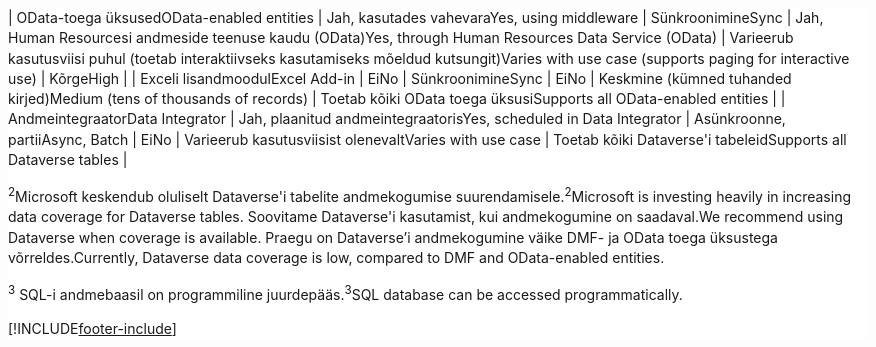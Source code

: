 | <span data-ttu-id="a0d74-226">OData-toega üksused</span><span class="sxs-lookup"><span data-stu-id="a0d74-226">OData-enabled entities</span></span> | <span data-ttu-id="a0d74-227">Jah, kasutades vahevara</span><span class="sxs-lookup"><span data-stu-id="a0d74-227">Yes, using middleware</span></span>                    | <span data-ttu-id="a0d74-228">Sünkroonimine</span><span class="sxs-lookup"><span data-stu-id="a0d74-228">Sync</span></span>                                        | <span data-ttu-id="a0d74-229">Jah, Human Resourcesi andmeside teenuse kaudu (OData)</span><span class="sxs-lookup"><span data-stu-id="a0d74-229">Yes, through Human Resources Data Service (OData)</span></span>  | <span data-ttu-id="a0d74-230">Varieerub kasutusviisi puhul (toetab interaktiivseks kasutamiseks mõeldud kutsungit)</span><span class="sxs-lookup"><span data-stu-id="a0d74-230">Varies with use case (supports paging for interactive use)</span></span> | <span data-ttu-id="a0d74-231">Kõrge</span><span class="sxs-lookup"><span data-stu-id="a0d74-231">High</span></span>                                |
| <span data-ttu-id="a0d74-232">Exceli lisandmoodul</span><span class="sxs-lookup"><span data-stu-id="a0d74-232">Excel Add-in</span></span>           | <span data-ttu-id="a0d74-233">Ei</span><span class="sxs-lookup"><span data-stu-id="a0d74-233">No</span></span>                                       | <span data-ttu-id="a0d74-234">Sünkroonimine</span><span class="sxs-lookup"><span data-stu-id="a0d74-234">Sync</span></span>                                        | <span data-ttu-id="a0d74-235">Ei</span><span class="sxs-lookup"><span data-stu-id="a0d74-235">No</span></span>                                        | <span data-ttu-id="a0d74-236">Keskmine (kümned tuhanded kirjed)</span><span class="sxs-lookup"><span data-stu-id="a0d74-236">Medium (tens of thousands of records)</span></span>                      | <span data-ttu-id="a0d74-237">Toetab kõiki OData toega üksusi</span><span class="sxs-lookup"><span data-stu-id="a0d74-237">Supports all OData-enabled entities</span></span> |
| <span data-ttu-id="a0d74-238">Andmeintegraator</span><span class="sxs-lookup"><span data-stu-id="a0d74-238">Data Integrator</span></span>        | <span data-ttu-id="a0d74-239">Jah, plaanitud andmeintegraatoris</span><span class="sxs-lookup"><span data-stu-id="a0d74-239">Yes, scheduled in Data Integrator</span></span>        | <span data-ttu-id="a0d74-240">Asünkroonne, partii</span><span class="sxs-lookup"><span data-stu-id="a0d74-240">Async, Batch</span></span>                                | <span data-ttu-id="a0d74-241">Ei</span><span class="sxs-lookup"><span data-stu-id="a0d74-241">No</span></span>                                        | <span data-ttu-id="a0d74-242">Varieerub kasutusviisist olenevalt</span><span class="sxs-lookup"><span data-stu-id="a0d74-242">Varies with use case</span></span>                                       | <span data-ttu-id="a0d74-243">Toetab kõiki Dataverse'i tabeleid</span><span class="sxs-lookup"><span data-stu-id="a0d74-243">Supports all Dataverse tables</span></span>           |

<span data-ttu-id="a0d74-244"><sup>2</sup>Microsoft keskendub oluliselt Dataverse'i tabelite andmekogumise suurendamisele.</span><span class="sxs-lookup"><span data-stu-id="a0d74-244"><sup>2</sup>Microsoft is investing heavily in increasing data coverage for Dataverse tables.</span></span> <span data-ttu-id="a0d74-245">Soovitame Dataverse'i kasutamist, kui andmekogumine on saadaval.</span><span class="sxs-lookup"><span data-stu-id="a0d74-245">We recommend using Dataverse when coverage is available.</span></span> <span data-ttu-id="a0d74-246">Praegu on Dataverse’i andmekogumine väike DMF- ja OData toega üksustega võrreldes.</span><span class="sxs-lookup"><span data-stu-id="a0d74-246">Currently, Dataverse data coverage is low, compared to DMF and OData-enabled entities.</span></span>

<span data-ttu-id="a0d74-247"><sup>3</sup> SQL-i andmebaasil on programmiline juurdepääs.</span><span class="sxs-lookup"><span data-stu-id="a0d74-247"><sup>3</sup>SQL database can be accessed programmatically.</span></span>


[!INCLUDE[footer-include](../includes/footer-banner.md)]